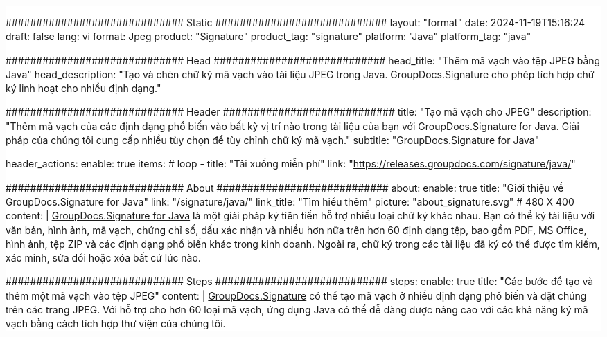 



---
############################# Static ############################
layout: "format"
date:  2024-11-19T15:16:24
draft: false
lang: vi
format: Jpeg
product: "Signature"
product_tag: "signature"
platform: "Java"
platform_tag: "java"

############################# Head ############################
head_title: "Thêm mã vạch vào tệp JPEG bằng Java"
head_description: "Tạo và chèn chữ ký mã vạch vào tài liệu JPEG trong Java. GroupDocs.Signature cho phép tích hợp chữ ký linh hoạt cho nhiều định dạng."

############################# Header ############################
title: "Tạo mã vạch cho JPEG" 
description: "Thêm mã vạch của các định dạng phổ biến vào bất kỳ vị trí nào trong tài liệu của bạn với GroupDocs.Signature for Java. Giải pháp của chúng tôi cung cấp nhiều tùy chọn để tùy chỉnh chữ ký mã vạch."
subtitle: "GroupDocs.Signature for Java" 

header_actions:
  enable: true
  items:
    #  loop
    - title: "Tải xuống miễn phí"
      link: "https://releases.groupdocs.com/signature/java/"
      
############################# About ############################
about:
    enable: true
    title: "Giới thiệu về GroupDocs.Signature for Java"
    link: "/signature/java/"
    link_title: "Tìm hiểu thêm"
    picture: "about_signature.svg" # 480 X 400
    content: |
       [GroupDocs.Signature for Java](/signature/java/) là một giải pháp ký tiên tiến hỗ trợ nhiều loại chữ ký khác nhau. Bạn có thể ký tài liệu với văn bản, hình ảnh, mã vạch, chứng chỉ số, dấu xác nhận và nhiều hơn nữa trên hơn 60 định dạng tệp, bao gồm PDF, MS Office, hình ảnh, tệp ZIP và các định dạng phổ biến khác trong kinh doanh. Ngoài ra, chữ ký trong các tài liệu đã ký có thể được tìm kiếm, xác minh, sửa đổi hoặc xóa bất cứ lúc nào.

############################# Steps ############################
steps:
    enable: true
    title: "Các bước để tạo và thêm một mã vạch vào tệp JPEG"
    content: |
      [GroupDocs.Signature](/signature/java/) có thể tạo mã vạch ở nhiều định dạng phổ biến và đặt chúng trên các trang JPEG. Với hỗ trợ cho hơn 60 loại mã vạch, ứng dụng Java có thể dễ dàng được nâng cao với các khả năng ký mã vạch bằng cách tích hợp thư viện của chúng tôi.
      